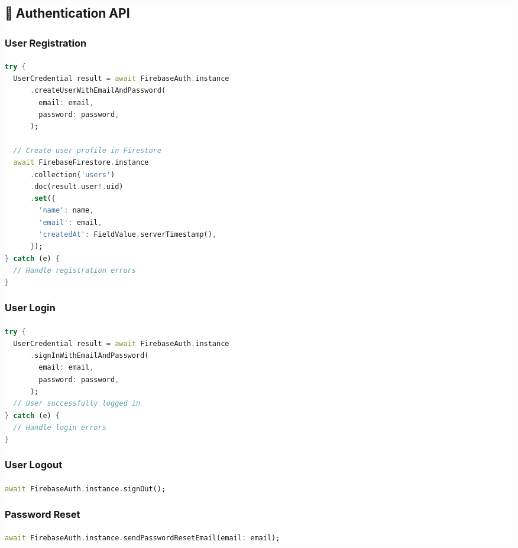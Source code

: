 ## 🔐 Authentication API

### User Registration

```dart
try {
  UserCredential result = await FirebaseAuth.instance
      .createUserWithEmailAndPassword(
        email: email,
        password: password,
      );

  // Create user profile in Firestore
  await FirebaseFirestore.instance
      .collection('users')
      .doc(result.user!.uid)
      .set({
        'name': name,
        'email': email,
        'createdAt': FieldValue.serverTimestamp(),
      });
} catch (e) {
  // Handle registration errors
}
```

### User Login

```dart
try {
  UserCredential result = await FirebaseAuth.instance
      .signInWithEmailAndPassword(
        email: email,
        password: password,
      );
  // User successfully logged in
} catch (e) {
  // Handle login errors
}
```

### User Logout

```dart
await FirebaseAuth.instance.signOut();
```

### Password Reset

```dart
await FirebaseAuth.instance.sendPasswordResetEmail(email: email);
```
